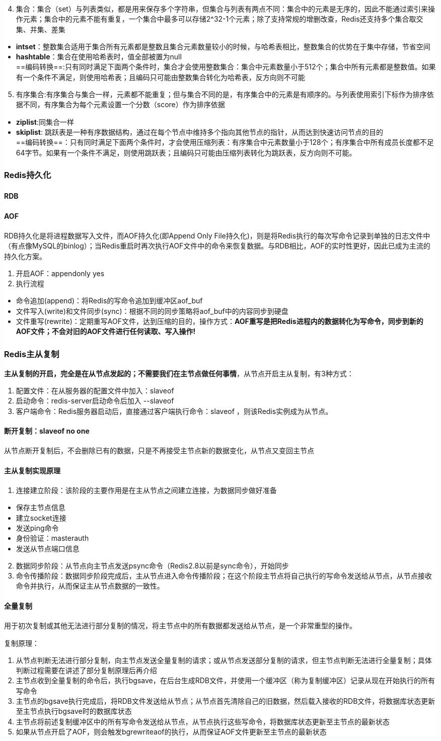 4. 集合：集合（set）与列表类似，都是用来保存多个字符串，但集合与列表有两点不同：集合中的元素是无序的，因此不能通过索引来操作元素；集合中的元素不能有重复，一个集合中最多可以存储2^32-1个元素；除了支持常规的增删改查，Redis还支持多个集合取交集、并集、差集
- **intset**：整数集合适用于集合所有元素都是整数且集合元素数量较小的时候，与哈希表相比，整数集合的优势在于集中存储，节省空间
- **hashtable**：集合在使用哈希表时，值全部被置为null   
==编码转换==:只有同时满足下面两个条件时，集合才会使用整数集合：集合中元素数量小于512个；集合中所有元素都是整数值。如果有一个条件不满足，则使用哈希表；且编码只可能由整数集合转化为哈希表，反方向则不可能

5. 有序集合:有序集合与集合一样，元素都不能重复；但与集合不同的是，有序集合中的元素是有顺序的。与列表使用索引下标作为排序依据不同，有序集合为每个元素设置一个分数（score）作为排序依据
- **ziplist**:同集合一样
- **skiplist**: 跳跃表是一种有序数据结构，通过在每个节点中维持多个指向其他节点的指针，从而达到快速访问节点的目的  
==编码转换==：只有同时满足下面两个条件时，才会使用压缩列表：有序集合中元素数量小于128个；有序集合中所有成员长度都不足64字节。如果有一个条件不满足，则使用跳跃表；且编码只可能由压缩列表转化为跳跃表，反方向则不可能。

### Redis持久化
#### RDB

#### AOF
RDB持久化是将进程数据写入文件，而AOF持久化(即Append Only File持久化)，则是将Redis执行的每次写命令记录到单独的日志文件中（有点像MySQL的binlog）；当Redis重启时再次执行AOF文件中的命令来恢复数据。与RDB相比，AOF的实时性更好，因此已成为主流的持久化方案。

1. 开启AOF：appendonly yes
2. 执行流程
- 命令追加(append)：将Redis的写命令追加到缓冲区aof_buf
- 文件写入(write)和文件同步(sync)：根据不同的同步策略将aof_buf中的内容同步到硬盘
- 文件重写(rewrite)：定期重写AOF文件，达到压缩的目的，操作方式：**AOF重写是把Redis进程内的数据转化为写命令，同步到新的AOF文件；不会对旧的AOF文件进行任何读取、写入操作!**

### Redis主从复制
**主从复制的开启，完全是在从节点发起的；不需要我们在主节点做任何事情**，从节点开启主从复制，有3种方式：
1. 配置文件：在从服务器的配置文件中加入：slaveof <masterip> <masterport>
2. 启动命令：redis-server启动命令后加入 --slaveof <masterip> <masterport>
3. 客户端命令：Redis服务器启动后，直接通过客户端执行命令：slaveof <masterip> <masterport>，则该Redis实例成为从节点。

#### 断开复制：slaveof no one
从节点断开复制后，不会删除已有的数据，只是不再接受主节点新的数据变化，从节点又变回主节点

#### 主从复制实现原理
1. 连接建立阶段：该阶段的主要作用是在主从节点之间建立连接，为数据同步做好准备
- 保存主节点信息
- 建立socket连接
- 发送ping命令
- 身份验证：masterauth
- 发送从节点端口信息
2. 数据同步阶段：从节点向主节点发送psync命令（Redis2.8以前是sync命令），开始同步
3. 命令传播阶段：数据同步阶段完成后，主从节点进入命令传播阶段；在这个阶段主节点将自己执行的写命令发送给从节点，从节点接收命令并执行，从而保证主从节点数据的一致性。

#### 全量复制
用于初次复制或其他无法进行部分复制的情况，将主节点中的所有数据都发送给从节点，是一个非常重型的操作。

复制原理：
1. 从节点判断无法进行部分复制，向主节点发送全量复制的请求；或从节点发送部分复制的请求，但主节点判断无法进行全量复制；具体判断过程需要在讲述了部分复制原理后再介绍
2. 主节点收到全量复制的命令后，执行bgsave，在后台生成RDB文件，并使用一个缓冲区（称为复制缓冲区）记录从现在开始执行的所有写命令
3. 主节点的bgsave执行完成后，将RDB文件发送给从节点；从节点首先清除自己的旧数据，然后载入接收的RDB文件，将数据库状态更新至主节点执行bgsave时的数据库状态
4. 主节点将前述复制缓冲区中的所有写命令发送给从节点，从节点执行这些写命令，将数据库状态更新至主节点的最新状态
5. 如果从节点开启了AOF，则会触发bgrewriteaof的执行，从而保证AOF文件更新至主节点的最新状态
